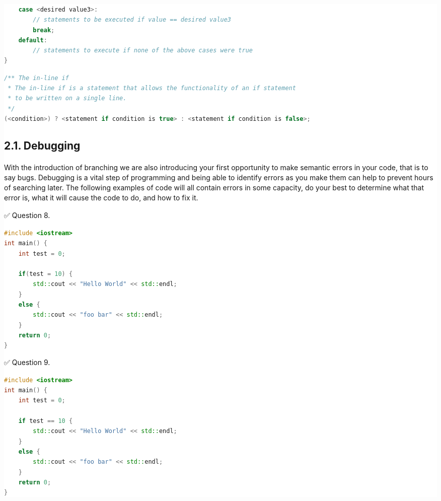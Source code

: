 ```c++
    case <desired value3>: 
        // statements to be executed if value == desired value3
        break;
    default: 
        // statements to execute if none of the above cases were true
}
```

```c++
/** The in-line if
 * The in-line if is a statement that allows the functionality of an if statement
 * to be written on a single line.
 */
(<condition>) ? <statement if condition is true> : <statement if condition is false>;
```

## 2.1. Debugging
With the introduction of branching we are also introducing your first opportunity to make semantic errors in your code, that is to say bugs. Debugging is a vital step of programming and being able to identify errors as you make them can help to prevent hours of searching later. The following examples of code will all contain errors in some capacity, do your best to determine what that error is, what it will cause the code to do, and how to fix it.

:white_check_mark: Question 8.
```c++
#include <iostream>
int main() {
    int test = 0;

    if(test = 10) {
        std::cout << "Hello World" << std::endl;
    }
    else {
        std::cout << "foo bar" << std::endl;
    }
    return 0;
}
```

:white_check_mark: Question 9.
```c++
#include <iostream>
int main() {
    int test = 0;

    if test == 10 {
        std::cout << "Hello World" << std::endl;
    }
    else {
        std::cout << "foo bar" << std::endl;
    }
    return 0;
}
```
